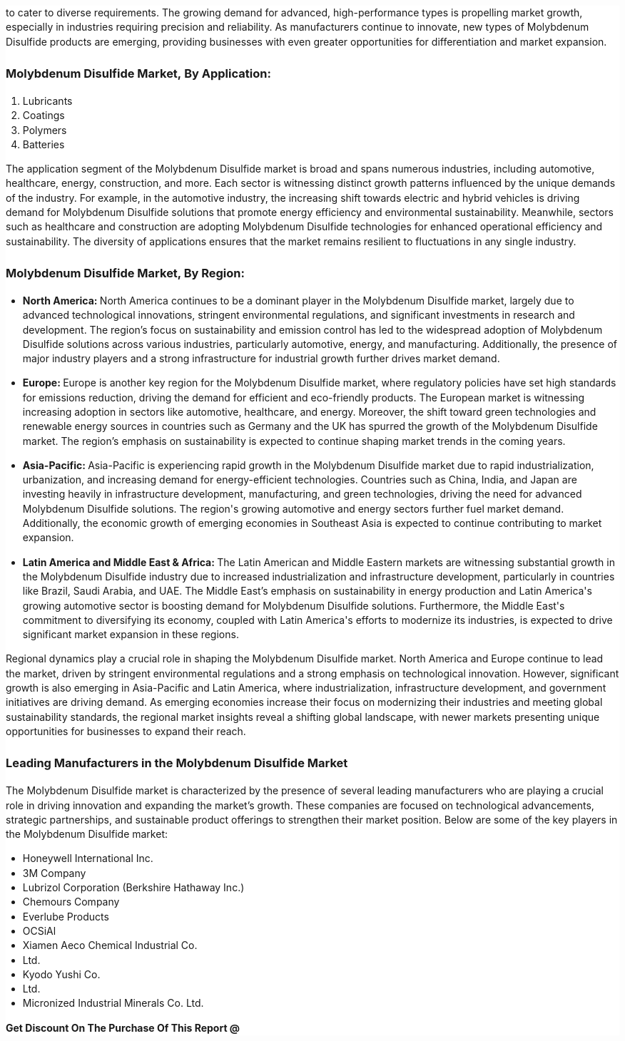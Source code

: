 to cater to diverse requirements. The growing demand for advanced, high-performance types is propelling market growth, especially in industries requiring precision and reliability. As manufacturers continue to innovate, new types of Molybdenum Disulfide products are emerging, providing businesses with even greater opportunities for differentiation and market expansion.</p><h3>Molybdenum Disulfide Market,&nbsp;By Application:</h3><ol><li>Lubricants<li> Coatings<li> Polymers<li> Batteries</li></ol><p>The application segment of the Molybdenum Disulfide market is broad and spans numerous industries, including automotive, healthcare, energy, construction, and more. Each sector is witnessing distinct growth patterns influenced by the unique demands of the industry. For example, in the automotive industry, the increasing shift towards electric and hybrid vehicles is driving demand for Molybdenum Disulfide solutions that promote energy efficiency and environmental sustainability. Meanwhile, sectors such as healthcare and construction are adopting Molybdenum Disulfide technologies for enhanced operational efficiency and sustainability. The diversity of applications ensures that the market remains resilient to fluctuations in any single industry.</p><h3>Molybdenum Disulfide Market, By Region:</h3><ul><li><p><strong>North America:&nbsp;</strong>North America continues to be a dominant player in the Molybdenum Disulfide market, largely due to advanced technological innovations, stringent environmental regulations, and significant investments in research and development. The region&rsquo;s focus on sustainability and emission control has led to the widespread adoption of Molybdenum Disulfide solutions across various industries, particularly automotive, energy, and manufacturing. Additionally, the presence of major industry players and a strong infrastructure for industrial growth further drives market demand.</p></li><li><p><strong><strong>Europe:&nbsp;</strong></strong>Europe is another key region for the Molybdenum Disulfide market, where regulatory policies have set high standards for emissions reduction, driving the demand for efficient and eco-friendly products. The European market is witnessing increasing adoption in sectors like automotive, healthcare, and energy. Moreover, the shift toward green technologies and renewable energy sources in countries such as Germany and the UK has spurred the growth of the Molybdenum Disulfide market. The region&rsquo;s emphasis on sustainability is expected to continue shaping market trends in the coming years.</p></li><li><p><strong><strong>Asia-Pacific:&nbsp;</strong></strong>Asia-Pacific is experiencing rapid growth in the Molybdenum Disulfide market due to rapid industrialization, urbanization, and increasing demand for energy-efficient technologies. Countries such as China, India, and Japan are investing heavily in infrastructure development, manufacturing, and green technologies, driving the need for advanced Molybdenum Disulfide solutions. The region's growing automotive and energy sectors further fuel market demand. Additionally, the economic growth of emerging economies in Southeast Asia is expected to continue contributing to market expansion.</p></li><li><p><strong><strong>Latin America and Middle East &amp; Africa:&nbsp;</strong></strong>The Latin American and Middle Eastern markets are witnessing substantial growth in the Molybdenum Disulfide industry due to increased industrialization and infrastructure development, particularly in countries like Brazil, Saudi Arabia, and UAE. The Middle East&rsquo;s emphasis on sustainability in energy production and Latin America's growing automotive sector is boosting demand for Molybdenum Disulfide solutions. Furthermore, the Middle East's commitment to diversifying its economy, coupled with Latin America's efforts to modernize its industries, is expected to drive significant market expansion in these regions.</p></li></ul><p>Regional dynamics play a crucial role in shaping the Molybdenum Disulfide market. North America and Europe continue to lead the market, driven by stringent environmental regulations and a strong emphasis on technological innovation. However, significant growth is also emerging in Asia-Pacific and Latin America, where industrialization, infrastructure development, and government initiatives are driving demand. As emerging economies increase their focus on modernizing their industries and meeting global sustainability standards, the regional market insights reveal a shifting global landscape, with newer markets presenting unique opportunities for businesses to expand their reach.</p><h3><strong>Leading Manufacturers in the Molybdenum Disulfide Market</strong></h3><p>The Molybdenum Disulfide market is characterized by the presence of several leading manufacturers who are playing a crucial role in driving innovation and expanding the market&rsquo;s growth. These companies are focused on technological advancements, strategic partnerships, and sustainable product offerings to strengthen their market position. Below are some of the key players in the Molybdenum Disulfide market:</p></div><div class="article-main__content" data-test-id="publishing-text-block"><ul><li><span class="">Honeywell International Inc.<li> 3M Company<li> Lubrizol Corporation (Berkshire Hathaway Inc.)<li> Chemours Company<li> Everlube Products<li> OCSiAl<li> Xiamen Aeco Chemical Industrial Co.<li> Ltd.<li> Kyodo Yushi Co.<li> Ltd.<li> Micronized Industrial Minerals Co. Ltd.</span></li></ul></div><div class="article-main__content" data-test-id="publishing-text-block"><p><span class="font-[700]"><strong>Get Discount On The Purchase Of This Report @</strong>